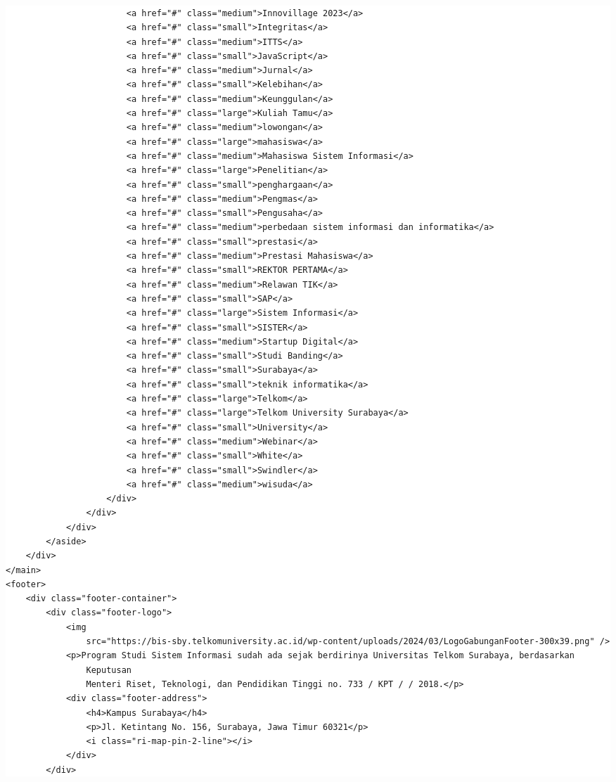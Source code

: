                             <a href="#" class="medium">Innovillage 2023</a>
                            <a href="#" class="small">Integritas</a>
                            <a href="#" class="medium">ITTS</a>
                            <a href="#" class="small">JavaScript</a>
                            <a href="#" class="medium">Jurnal</a>
                            <a href="#" class="small">Kelebihan</a>
                            <a href="#" class="medium">Keunggulan</a>
                            <a href="#" class="large">Kuliah Tamu</a>
                            <a href="#" class="medium">lowongan</a>
                            <a href="#" class="large">mahasiswa</a>
                            <a href="#" class="medium">Mahasiswa Sistem Informasi</a>
                            <a href="#" class="large">Penelitian</a>
                            <a href="#" class="small">penghargaan</a>
                            <a href="#" class="medium">Pengmas</a>
                            <a href="#" class="small">Pengusaha</a>
                            <a href="#" class="medium">perbedaan sistem informasi dan informatika</a>
                            <a href="#" class="small">prestasi</a>
                            <a href="#" class="medium">Prestasi Mahasiswa</a>
                            <a href="#" class="small">REKTOR PERTAMA</a>
                            <a href="#" class="medium">Relawan TIK</a>
                            <a href="#" class="small">SAP</a>
                            <a href="#" class="large">Sistem Informasi</a>
                            <a href="#" class="small">SISTER</a>
                            <a href="#" class="medium">Startup Digital</a>
                            <a href="#" class="small">Studi Banding</a>
                            <a href="#" class="small">Surabaya</a>
                            <a href="#" class="small">teknik informatika</a>
                            <a href="#" class="large">Telkom</a>
                            <a href="#" class="large">Telkom University Surabaya</a>
                            <a href="#" class="small">University</a>
                            <a href="#" class="medium">Webinar</a>
                            <a href="#" class="small">White</a>
                            <a href="#" class="small">Swindler</a>
                            <a href="#" class="medium">wisuda</a>
                        </div>
                    </div>
                </div>    
            </aside>
        </div>
    </main>
    <footer>
        <div class="footer-container">
            <div class="footer-logo">
                <img
                    src="https://bis-sby.telkomuniversity.ac.id/wp-content/uploads/2024/03/LogoGabunganFooter-300x39.png" />
                <p>Program Studi Sistem Informasi sudah ada sejak berdirinya Universitas Telkom Surabaya, berdasarkan
                    Keputusan
                    Menteri Riset, Teknologi, dan Pendidikan Tinggi no. 733 / KPT / / 2018.</p>
                <div class="footer-address">
                    <h4>Kampus Surabaya</h4>
                    <p>Jl. Ketintang No. 156, Surabaya, Jawa Timur 60321</p>
                    <i class="ri-map-pin-2-line"></i>
                </div>
            </div>
